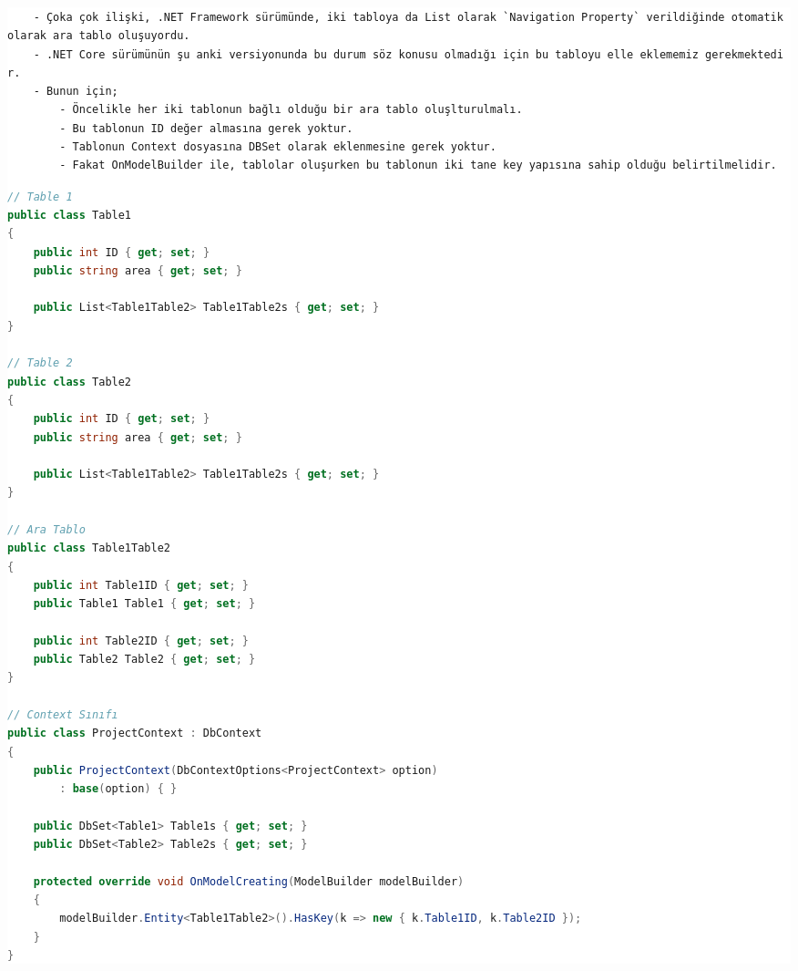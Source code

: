         - Çoka çok ilişki, .NET Framework sürümünde, iki tabloya da List olarak `Navigation Property` verildiğinde otomatik olarak ara tablo oluşuyordu.
        - .NET Core sürümünün şu anki versiyonunda bu durum söz konusu olmadığı için bu tabloyu elle eklememiz gerekmektedir.
        - Bunun için;
            - Öncelikle her iki tablonun bağlı olduğu bir ara tablo oluşlturulmalı.
            - Bu tablonun ID değer almasına gerek yoktur.
            - Tablonun Context dosyasına DBSet olarak eklenmesine gerek yoktur.
            - Fakat OnModelBuilder ile, tablolar oluşurken bu tablonun iki tane key yapısına sahip olduğu belirtilmelidir.

```cs
// Table 1
public class Table1
{
    public int ID { get; set; }
    public string area { get; set; }

    public List<Table1Table2> Table1Table2s { get; set; }
}

// Table 2
public class Table2
{
    public int ID { get; set; }
    public string area { get; set; }

    public List<Table1Table2> Table1Table2s { get; set; }
}

// Ara Tablo
public class Table1Table2
{
    public int Table1ID { get; set; }
    public Table1 Table1 { get; set; }

    public int Table2ID { get; set; }
    public Table2 Table2 { get; set; }
}

// Context Sınıfı
public class ProjectContext : DbContext
{
    public ProjectContext(DbContextOptions<ProjectContext> option)
        : base(option) { }

    public DbSet<Table1> Table1s { get; set; }
    public DbSet<Table2> Table2s { get; set; }

    protected override void OnModelCreating(ModelBuilder modelBuilder)
    {
        modelBuilder.Entity<Table1Table2>().HasKey(k => new { k.Table1ID, k.Table2ID });
    }
}
```
